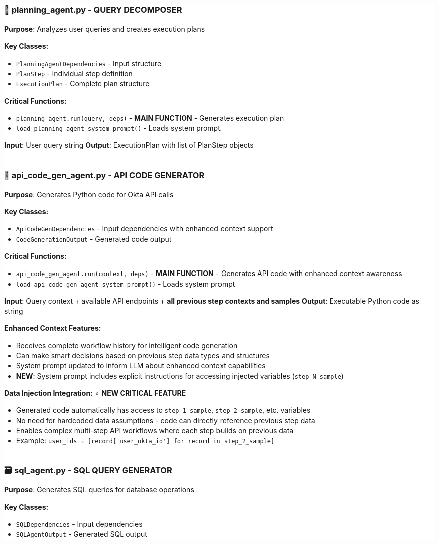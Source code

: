 
### 🧠 **planning_agent.py** - QUERY DECOMPOSER
**Purpose**: Analyzes user queries and creates execution plans

**Key Classes:**
- `PlanningAgentDependencies` - Input structure
- `PlanStep` - Individual step definition  
- `ExecutionPlan` - Complete plan structure

**Critical Functions:**
- `planning_agent.run(query, deps)` - **MAIN FUNCTION** - Generates execution plan
- `load_planning_agent_system_prompt()` - Loads system prompt

**Input**: User query string
**Output**: ExecutionPlan with list of PlanStep objects

---

### 🔧 **api_code_gen_agent.py** - API CODE GENERATOR
**Purpose**: Generates Python code for Okta API calls

**Key Classes:**
- `ApiCodeGenDependencies` - Input dependencies with enhanced context support
- `CodeGenerationOutput` - Generated code output

**Critical Functions:**
- `api_code_gen_agent.run(context, deps)` - **MAIN FUNCTION** - Generates API code with enhanced context awareness
- `load_api_code_gen_agent_system_prompt()` - Loads system prompt

**Input**: Query context + available API endpoints + **all previous step contexts and samples**
**Output**: Executable Python code as string

**Enhanced Context Features:**
- Receives complete workflow history for intelligent code generation
- Can make smart decisions based on previous step data types and structures
- System prompt updated to inform LLM about enhanced context capabilities
- **NEW**: System prompt includes explicit instructions for accessing injected variables (`step_N_sample`)

**Data Injection Integration:** ⭐ **NEW CRITICAL FEATURE**
- Generated code automatically has access to `step_1_sample`, `step_2_sample`, etc. variables
- No need for hardcoded data assumptions - code can directly reference previous step data
- Enables complex multi-step API workflows where each step builds on previous data
- Example: `user_ids = [record['user_okta_id'] for record in step_2_sample]`

---

### 🗃️ **sql_agent.py** - SQL QUERY GENERATOR  
**Purpose**: Generates SQL queries for database operations

**Key Classes:**
- `SQLDependencies` - Input dependencies
- `SQLAgentOutput` - Generated SQL output
